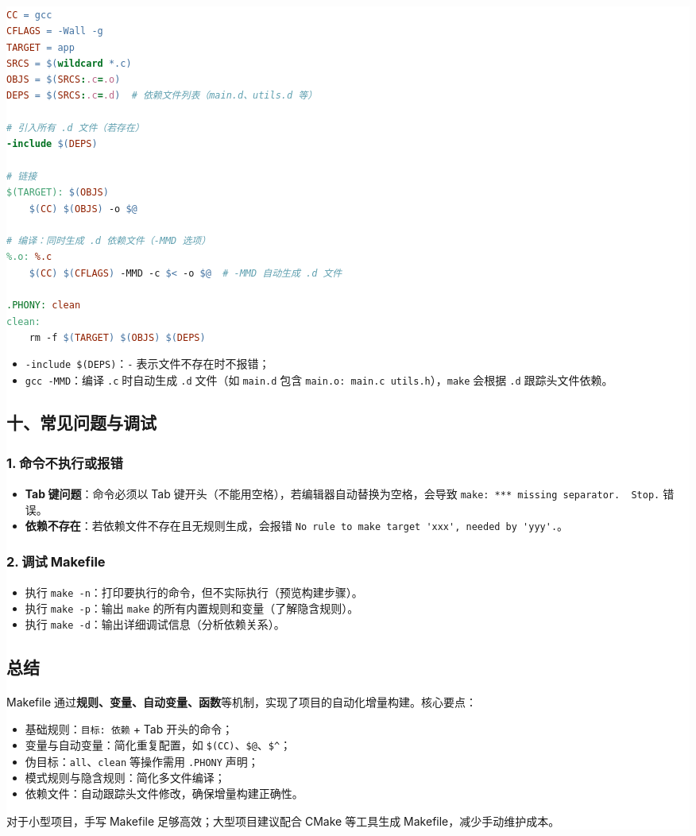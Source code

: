 ```makefile
CC = gcc
CFLAGS = -Wall -g
TARGET = app
SRCS = $(wildcard *.c)
OBJS = $(SRCS:.c=.o)
DEPS = $(SRCS:.c=.d)  # 依赖文件列表（main.d、utils.d 等）

# 引入所有 .d 文件（若存在）
-include $(DEPS)

# 链接
$(TARGET): $(OBJS)
	$(CC) $(OBJS) -o $@

# 编译：同时生成 .d 依赖文件（-MMD 选项）
%.o: %.c
	$(CC) $(CFLAGS) -MMD -c $< -o $@  # -MMD 自动生成 .d 文件

.PHONY: clean
clean:
	rm -f $(TARGET) $(OBJS) $(DEPS)
```

- `-include $(DEPS)`：`-` 表示文件不存在时不报错；  
- `gcc -MMD`：编译 `.c` 时自动生成 `.d` 文件（如 `main.d` 包含 `main.o: main.c utils.h`），`make` 会根据 `.d` 跟踪头文件依赖。  

## 十、常见问题与调试

### 1. 命令不执行或报错

- **Tab 键问题**：命令必须以 Tab 键开头（不能用空格），若编辑器自动替换为空格，会导致 `make: *** missing separator.  Stop.` 错误。  
- **依赖不存在**：若依赖文件不存在且无规则生成，会报错 `No rule to make target 'xxx', needed by 'yyy'.`。  

### 2. 调试 Makefile

- 执行 `make -n`：打印要执行的命令，但不实际执行（预览构建步骤）。  
- 执行 `make -p`：输出 `make` 的所有内置规则和变量（了解隐含规则）。  
- 执行 `make -d`：输出详细调试信息（分析依赖关系）。  

## 总结

Makefile 通过**规则、变量、自动变量、函数**等机制，实现了项目的自动化增量构建。核心要点：  

- 基础规则：`目标: 依赖` + Tab 开头的命令；  
- 变量与自动变量：简化重复配置，如 `$(CC)`、`$@`、`$^`；  
- 伪目标：`all`、`clean` 等操作需用 `.PHONY` 声明；  
- 模式规则与隐含规则：简化多文件编译；  
- 依赖文件：自动跟踪头文件修改，确保增量构建正确性。  

对于小型项目，手写 Makefile 足够高效；大型项目建议配合 CMake 等工具生成 Makefile，减少手动维护成本。
